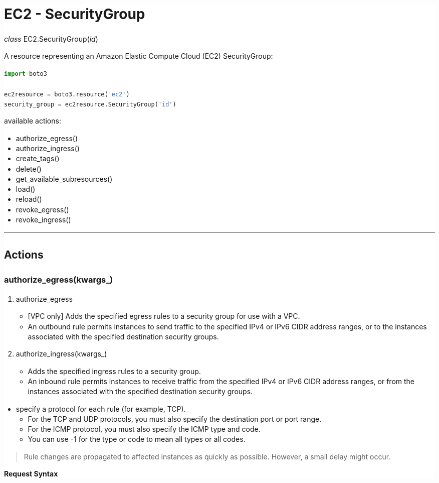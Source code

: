 

# EC2 - SecurityGroup

_class_ EC2.SecurityGroup(_id_)

A resource representing an Amazon Elastic Compute Cloud (EC2) SecurityGroup:

```py
import boto3

ec2resource = boto3.resource('ec2')
security_group = ec2resource.SecurityGroup('id')
```


available actions:
- authorize_egress()
- authorize_ingress()
- create_tags()
- delete()
- get_available_subresources()
- load()
- reload()
- revoke_egress()
- revoke_ingress()

---


## Actions


### authorize_egress(kwargs_)

1. authorize_egress
   - [VPC only] Adds the specified egress rules to a security group for use with a VPC.
   - An outbound rule permits instances to send traffic to the specified IPv4 or IPv6 CIDR address ranges, or to the instances associated with the specified destination security groups.

2. authorize_ingress(kwargs_)
   - Adds the specified ingress rules to a security group.
   - An inbound rule permits instances to receive traffic from the specified IPv4 or IPv6 CIDR address ranges, or from the instances associated with the specified destination security groups.


- specify a protocol for each rule (for example, TCP).
  - For the TCP and UDP protocols, you must also specify the destination port or port range.
  - For the ICMP protocol, you must also specify the ICMP type and code.
  - You can use -1 for the type or code to mean all types or all codes.

> Rule changes are propagated to affected instances as quickly as possible. However, a small delay might occur.



**Request Syntax**
